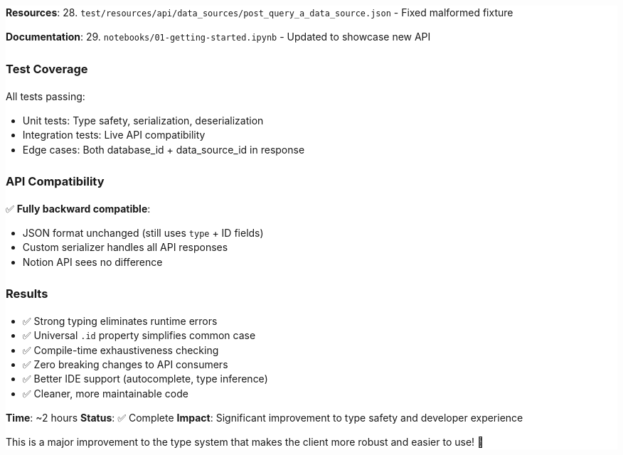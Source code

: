 **Resources**:
28. `test/resources/api/data_sources/post_query_a_data_source.json` - Fixed malformed fixture

**Documentation**:
29. `notebooks/01-getting-started.ipynb` - Updated to showcase new API

### Test Coverage

All tests passing:
- Unit tests: Type safety, serialization, deserialization
- Integration tests: Live API compatibility
- Edge cases: Both database_id + data_source_id in response

### API Compatibility

✅ **Fully backward compatible**:
- JSON format unchanged (still uses `type` + ID fields)
- Custom serializer handles all API responses
- Notion API sees no difference

### Results

- ✅ Strong typing eliminates runtime errors
- ✅ Universal `.id` property simplifies common case
- ✅ Compile-time exhaustiveness checking
- ✅ Zero breaking changes to API consumers
- ✅ Better IDE support (autocomplete, type inference)
- ✅ Cleaner, more maintainable code

**Time**: ~2 hours
**Status**: ✅ Complete
**Impact**: Significant improvement to type safety and developer experience

This is a major improvement to the type system that makes the client more robust and easier to use! 🚀